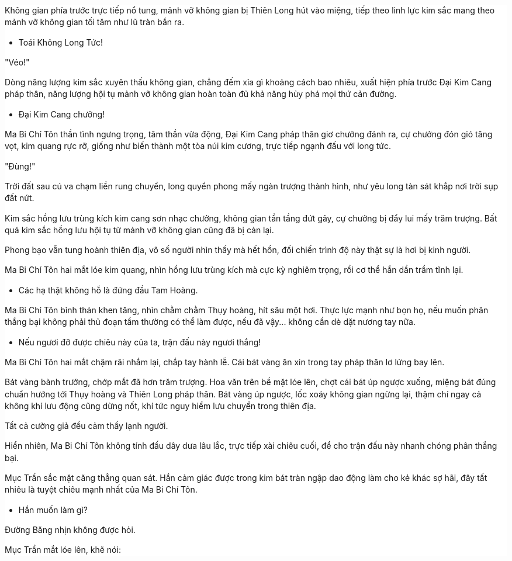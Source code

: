 Không gian phía trước trực tiếp nổ tung, mảnh vỡ không gian bị Thiên Long hút vào miệng, tiếp theo linh lực kim sắc mang theo mảnh vỡ không gian tối tăm như lũ tràn bắn ra.

- Toái Không Long Tức!

"Véo!"

Dòng năng lượng kim sắc xuyên thấu không gian, chẳng đếm xỉa gì khoảng cách bao nhiêu, xuất hiện phía trước Đại Kim Cang pháp thân, năng lượng hội tụ mảnh vỡ không gian hoàn toàn đủ khả năng hủy phá mọi thứ cản đường.

- Đại Kim Cang chưởng!

Ma Bi Chí Tôn thần tình ngưng trọng, tâm thần vừa động, Đại Kim Cang pháp thân giơ chưởng đánh ra, cự chưởng đón gió tăng vọt, kim quang rực rỡ, giống như biến thành một tòa núi kim cương, trực tiếp ngạnh đấu với long tức.

"Đùng!"

Trời đất sau cú va chạm liền rung chuyển, long quyển phong mấy ngàn trượng thành hình, như yêu long tàn sát khắp nơi trời sụp đất nứt.

Kim sắc hồng lưu trùng kích kim cang sơn nhạc chưởng, không gian tần tầng đứt gãy, cự chưởng bị đẩy lui mấy trăm trượng. Bất quá kim sắc hồng lưu hội tụ từ mảnh vỡ không gian cũng đã bị cản lại.

Phong bạo vẫn tung hoành thiên địa, vô số người nhìn thấy mà hết hồn, đối chiến trình độ này thật sự là hơi bị kinh người.

Ma Bi Chí Tôn hai mắt lóe kim quang, nhìn hồng lưu trùng kích mà cực kỳ nghiêm trọng, rồi cơ thể hắn dần trầm tĩnh lại.

- Các hạ thật không hỗ là đứng đầu Tam Hoàng.

Ma Bi Chí Tôn bình thản khen tăng, nhìn chằm chằm Thụy hoàng, hít sâu một hơi. Thực lực mạnh như bọn họ, nếu muốn phân thắng bại không phải thủ đoạn tầm thường có thể làm được, nếu đã vậy... không cần dè dặt nương tay nữa.

- Nếu ngươi đỡ được chiêu này của ta, trận đấu này ngươi thắng!

Ma Bi Chí Tôn hai mắt chậm rãi nhắm lại, chắp tay hành lễ. Cái bát vàng ăn xin trong tay pháp thân lơ lửng bay lên.

Bát vàng bành trướng, chớp mắt đã hơn trăm trượng. Hoa văn trên bề mặt lóe lên, chợt cái bát úp ngược xuống, miệng bát đúng chuẩn hướng tới Thụy hoàng và Thiên Long pháp thân. Bát vàng úp ngược, lốc xoáy không gian ngừng lại, thậm chí ngay cả không khí lưu động cũng dừng nốt, khí tức nguy hiểm lưu chuyển trong thiên địa.

Tất cả cường giả đều cảm thấy lạnh người.

Hiển nhiên, Ma Bi Chí Tôn không tính đấu dây dưa lâu lắc, trực tiếp xài chiêu cuối, để cho trận đấu này nhanh chóng phân thắng bại.

Mục Trần sắc mặt căng thẳng quan sát. Hắn cảm giác được trong kim bát tràn ngập dao động làm cho kẻ khác sợ hãi, đây tất nhiêu là tuyệt chiêu mạnh nhất của Ma Bi Chí Tôn.

- Hắn muốn làm gì?

Đường Băng nhịn không được hỏi.

Mục Trần mắt lóe lên, khẽ nói:
